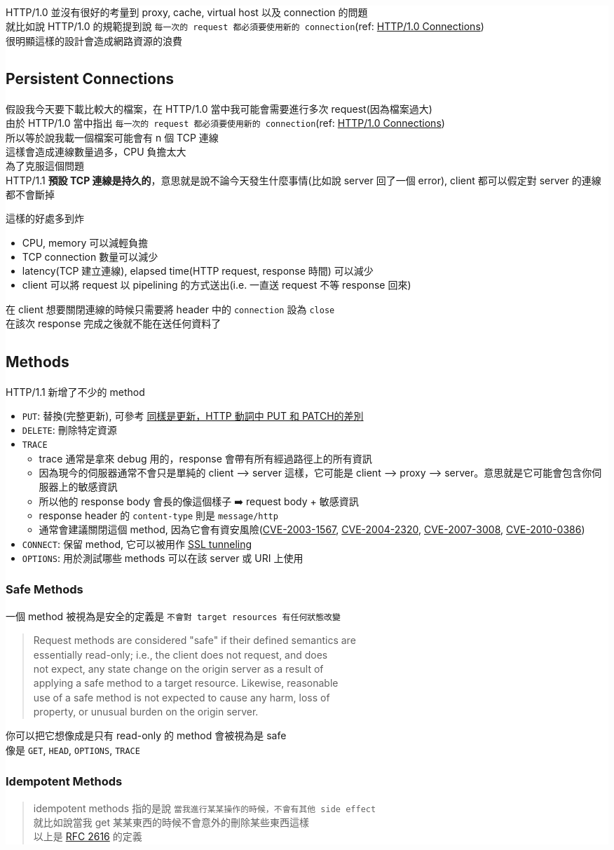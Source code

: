 HTTP/1.0 並沒有很好的考量到 proxy, cache, virtual host 以及 connection 的問題\
就比如說 HTTP/1.0 的規範提到說 `每一次的 request 都必須要使用新的 connection`(ref: [HTTP/1.0 Connections](#connection))\
很明顯這樣的設計會造成網路資源的浪費

## Persistent Connections
假設我今天要下載比較大的檔案，在 HTTP/1.0 當中我可能會需要進行多次 request(因為檔案過大)\
由於 HTTP/1.0 當中指出 `每一次的 request 都必須要使用新的 connection`(ref: [HTTP/1.0 Connections](#connection))\
所以等於說我載一個檔案可能會有 n 個 TCP 連線\
這樣會造成連線數量過多，CPU 負擔太大\
為了克服這個問題\
HTTP/1.1 **預設 TCP 連線是持久的**，意思就是說不論今天發生什麼事情(比如說 server 回了一個 error), client 都可以假定對 server 的連線都不會斷掉

這樣的好處多到炸
+ CPU, memory 可以減輕負擔
+ TCP connection 數量可以減少
+ latency(TCP 建立連線), elapsed time(HTTP request, response 時間) 可以減少
+ client 可以將 request 以 pipelining 的方式送出(i.e. 一直送 request 不等 response 回來)

在 client 想要關閉連線的時候只需要將 header 中的 `connection` 設為 `close`\
在該次 response 完成之後就不能在送任何資料了

## Methods
HTTP/1.1 新增了不少的 method
+ `PUT`: 替換(完整更新), 可參考 [同樣是更新，HTTP 動詞中 PUT 和 PATCH的差別](https://icelandcheng.medium.com/%E5%90%8C%E6%A8%A3%E6%98%AF%E6%9B%B4%E6%96%B0-http-%E5%8B%95%E8%A9%9E%E4%B8%AD-put-%E5%92%8C-patch%E7%9A%84%E5%B7%AE%E5%88%A5-171eee8790b9)
+ `DELETE`: 刪除特定資源
+ `TRACE`
    + trace 通常是拿來 debug 用的，response 會帶有所有經過路徑上的所有資訊
    + 因為現今的伺服器通常不會只是單純的 client --> server 這樣，它可能是 client --> proxy --> server。意思就是它可能會包含你伺服器上的敏感資訊
    + 所以他的 response body 會長的像這個樣子 :arrow_right: request body + 敏感資訊
    + response header 的 `content-type` 則是 `message/http`
    + 通常會建議關閉這個 method, 因為它會有資安風險([CVE-2003-1567](https://nvd.nist.gov/vuln/detail/CVE-2003-1567), [CVE-2004-2320](https://nvd.nist.gov/vuln/detail/CVE-2004-2320), [CVE-2007-3008](https://nvd.nist.gov/vuln/detail/CVE-2007-3008), [CVE-2010-0386](https://nvd.nist.gov/vuln/detail/CVE-2010-0386))
+ `CONNECT`: 保留 method, 它可以被用作 [SSL tunneling](https://dzone.com/articles/what-is-ssl-tunneling)
+ `OPTIONS`: 用於測試哪些 methods 可以在該 server 或 URI 上使用

### Safe Methods
一個 method 被視為是安全的定義是 `不會對 target resources 有任何狀態改變`

> Request methods are considered "safe" if their defined semantics are\
> essentially read-only; i.e., the client does not request, and does\
> not expect, any state change on the origin server as a result of\
> applying a safe method to a target resource.  Likewise, reasonable\
> use of a safe method is not expected to cause any harm, loss of\
> property, or unusual burden on the origin server.

你可以把它想像成是只有 read-only 的 method 會被視為是 safe\
像是 `GET`, `HEAD`, `OPTIONS`, `TRACE`

### Idempotent Methods
> idempotent methods 指的是說 `當我進行某某操作的時候，不會有其他 side effect`\
> 就比如說當我 get 某某東西的時候不會意外的刪除某些東西這樣\
> 以上是 [RFC 2616](https://datatracker.ietf.org/doc/html/rfc2616) 的定義
